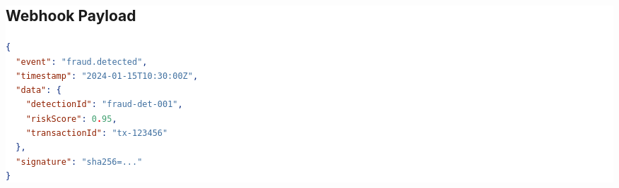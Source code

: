 ## Webhook Payload

```json
{
  "event": "fraud.detected",
  "timestamp": "2024-01-15T10:30:00Z",
  "data": {
    "detectionId": "fraud-det-001",
    "riskScore": 0.95,
    "transactionId": "tx-123456"
  },
  "signature": "sha256=..."
}
```